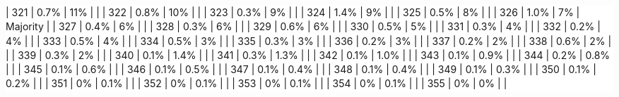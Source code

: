 | 321 | 0.7% | 11% |  |
| 322 | 0.8% | 10% |  |
| 323 | 0.3% | 9% |  |
| 324 | 1.4% | 9% |  |
| 325 | 0.5% | 8% |  |
| 326 | 1.0% | 7% | Majority |
| 327 | 0.4% | 6% |  |
| 328 | 0.3% | 6% |  |
| 329 | 0.6% | 6% |  |
| 330 | 0.5% | 5% |  |
| 331 | 0.3% | 4% |  |
| 332 | 0.2% | 4% |  |
| 333 | 0.5% | 4% |  |
| 334 | 0.5% | 3% |  |
| 335 | 0.3% | 3% |  |
| 336 | 0.2% | 3% |  |
| 337 | 0.2% | 2% |  |
| 338 | 0.6% | 2% |  |
| 339 | 0.3% | 2% |  |
| 340 | 0.1% | 1.4% |  |
| 341 | 0.3% | 1.3% |  |
| 342 | 0.1% | 1.0% |  |
| 343 | 0.1% | 0.9% |  |
| 344 | 0.2% | 0.8% |  |
| 345 | 0.1% | 0.6% |  |
| 346 | 0.1% | 0.5% |  |
| 347 | 0.1% | 0.4% |  |
| 348 | 0.1% | 0.4% |  |
| 349 | 0.1% | 0.3% |  |
| 350 | 0.1% | 0.2% |  |
| 351 | 0% | 0.1% |  |
| 352 | 0% | 0.1% |  |
| 353 | 0% | 0.1% |  |
| 354 | 0% | 0.1% |  |
| 355 | 0% | 0% |  |

